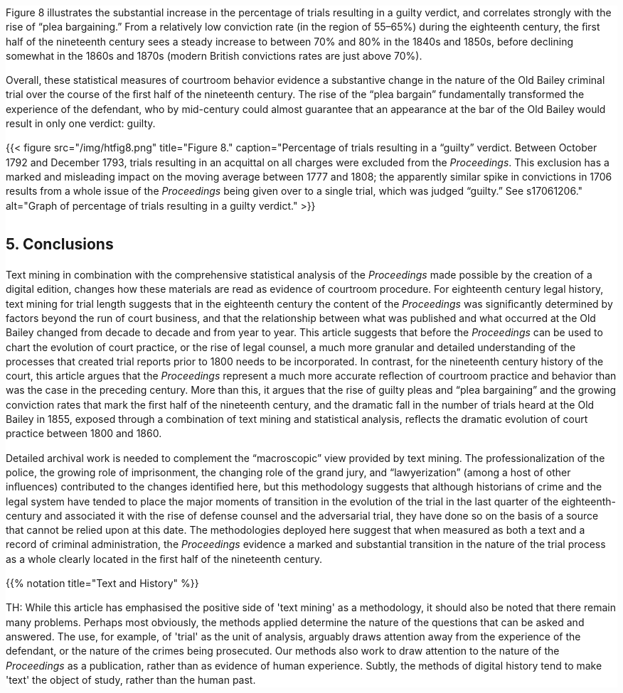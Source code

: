 Figure 8 illustrates the substantial increase in the percentage of trials resulting in a guilty verdict, and correlates strongly with the rise of “plea bargaining.” From a relatively low conviction rate (in the region of 55–65%) during the eighteenth century, the ﬁrst half of the nineteenth century sees a steady increase to between 70% and 80% in the 1840s and 1850s, before declining somewhat in the 1860s and 1870s (modern British convictions rates are just above 70%).

Overall, these statistical measures of courtroom behavior evidence a substantive change in the nature of the Old Bailey criminal trial over the course of the ﬁrst half of the nineteenth century. The rise of the “plea bargain” fundamentally transformed the experience of the defendant, who by mid-century could almost guarantee that an appearance at the bar of the Old Bailey would result in only one verdict: guilty.

{{< figure src="/img/htfig8.png" title="Figure 8." caption="Percentage of trials resulting in a “guilty” verdict. Between October 1792 and December 1793, trials resulting in an acquittal on all charges were excluded from the *Proceedings*. This exclusion has a marked and misleading impact on the moving average between 1777 and 1808; the apparently similar spike in convictions in 1706 results from a whole issue of the *Proceedings* being given over to a single trial, which was judged “guilty.” See s17061206." alt="Graph of percentage of trials resulting in a guilty verdict." >}}

## 5. Conclusions

Text mining in combination with the comprehensive statistical analysis of the *Proceedings* made possible by the creation of a digital edition, changes how these materials are read as evidence of courtroom procedure. For eighteenth century legal history, text mining for trial length suggests that in the eighteenth century the content of the *Proceedings* was signiﬁcantly determined by factors beyond the run of court business, and that the relationship between what was published and what occurred at the Old Bailey changed from decade to decade and from year to year. This article suggests that before the *Proceedings* can be used to chart the evolution of court practice, or the rise of legal counsel, a much more granular and detailed understanding of the processes that created trial reports prior to 1800 needs to be incorporated. In contrast, for the nineteenth century history of the court, this article argues that the *Proceedings* represent a much more accurate reﬂection of courtroom practice and behavior than was the case in the preceding century. More than this, it argues that the rise of guilty pleas and “plea bargaining” and the growing conviction rates that mark the ﬁrst half of the nineteenth century, and the dramatic fall in the number of trials heard at the Old Bailey in 1855, exposed through a combination of text mining and statistical analysis, reﬂects the dramatic evolution of court practice between 1800 and 1860.

Detailed archival work is needed to complement the “macroscopic” view provided by text mining. The professionalization of the police, the growing role of imprisonment, the changing role of the grand jury, and “lawyerization” (among a host of other inﬂuences) contributed to the changes identiﬁed here, but this methodology suggests that although historians of crime and the legal system have tended to place the major moments of transition in the evolution of the trial in the last quarter of the eighteenth-century and associated it with the rise of defense counsel and the adversarial trial, they have done so on the basis of a source that cannot be relied upon at this date. The methodologies deployed here suggest that when measured as both a text and a record of criminal administration, the *Proceedings* evidence  a marked and substantial transition in the nature of the trial process as a whole clearly located in the ﬁrst half of the nineteenth century.

{{% notation title="Text and History" %}}

TH: While this article has emphasised the positive side of 'text mining' as a methodology, it should also be noted that there remain many problems.  Perhaps most obviously, the methods applied determine the nature of the questions that can be asked and answered. The use, for example, of 'trial' as the unit of analysis, arguably draws attention away from the experience of the defendant, or the nature of the crimes being prosecuted. Our methods also work to draw attention to the nature of the *Proceedings* as a publication, rather than as evidence of human experience.  Subtly, the methods of digital history tend to make 'text' the object of study, rather than the human past.
